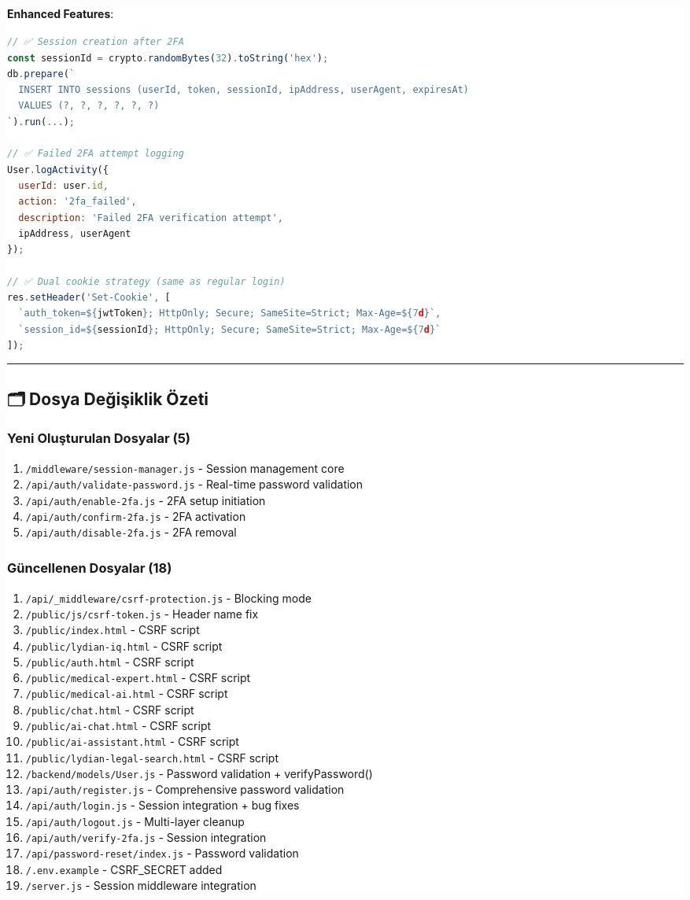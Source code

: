 **Enhanced Features**:
```javascript
// ✅ Session creation after 2FA
const sessionId = crypto.randomBytes(32).toString('hex');
db.prepare(`
  INSERT INTO sessions (userId, token, sessionId, ipAddress, userAgent, expiresAt)
  VALUES (?, ?, ?, ?, ?, ?)
`).run(...);

// ✅ Failed 2FA attempt logging
User.logActivity({
  userId: user.id,
  action: '2fa_failed',
  description: 'Failed 2FA verification attempt',
  ipAddress, userAgent
});

// ✅ Dual cookie strategy (same as regular login)
res.setHeader('Set-Cookie', [
  `auth_token=${jwtToken}; HttpOnly; Secure; SameSite=Strict; Max-Age=${7d}`,
  `session_id=${sessionId}; HttpOnly; Secure; SameSite=Strict; Max-Age=${7d}`
]);
```

---

## 🗂️ Dosya Değişiklik Özeti

### Yeni Oluşturulan Dosyalar (5)
1. `/middleware/session-manager.js` - Session management core
2. `/api/auth/validate-password.js` - Real-time password validation
3. `/api/auth/enable-2fa.js` - 2FA setup initiation
4. `/api/auth/confirm-2fa.js` - 2FA activation
5. `/api/auth/disable-2fa.js` - 2FA removal

### Güncellenen Dosyalar (18)
1. `/api/_middleware/csrf-protection.js` - Blocking mode
2. `/public/js/csrf-token.js` - Header name fix
3. `/public/index.html` - CSRF script
4. `/public/lydian-iq.html` - CSRF script
5. `/public/auth.html` - CSRF script
6. `/public/medical-expert.html` - CSRF script
7. `/public/medical-ai.html` - CSRF script
8. `/public/chat.html` - CSRF script
9. `/public/ai-chat.html` - CSRF script
10. `/public/ai-assistant.html` - CSRF script
11. `/public/lydian-legal-search.html` - CSRF script
12. `/backend/models/User.js` - Password validation + verifyPassword()
13. `/api/auth/register.js` - Comprehensive password validation
14. `/api/auth/login.js` - Session integration + bug fixes
15. `/api/auth/logout.js` - Multi-layer cleanup
16. `/api/auth/verify-2fa.js` - Session integration
17. `/api/password-reset/index.js` - Password validation
18. `/.env.example` - CSRF_SECRET added
19. `/server.js` - Session middleware integration
